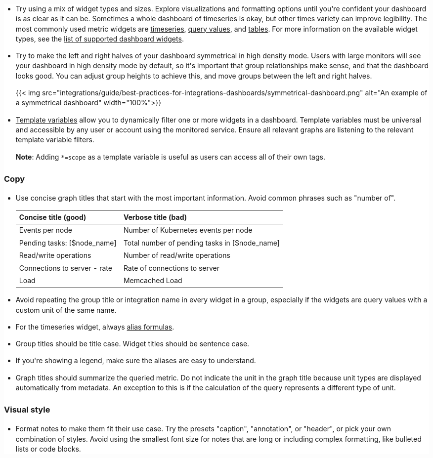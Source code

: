 -  Try using a mix of widget types and sizes. Explore visualizations and formatting options until you're confident your dashboard is as clear as it can be. Sometimes a whole dashboard of timeseries is okay, but other times variety can improve legibility. The most commonly used metric widgets are [timeseries][4], [query values][5], and [tables][6]. For more information on the available widget types, see the [list of supported dashboard widgets][7].

-  Try to make the left and right halves of your dashboard symmetrical in high density mode. Users with large monitors will see your dashboard in high density mode by default, so it's important that group relationships make sense, and that the dashboard looks good. You can adjust group heights to achieve this, and move groups between the left and right halves.

    {{< img src="integrations/guide/best-practices-for-integrations-dashboards/symmetrical-dashboard.png" alt="An example of a symmetrical dashboard" width="100%">}}

-  [Template variables][8] allow you to dynamically filter one or more widgets in a dashboard. Template variables must be universal and accessible by any user or account using the monitored service. Ensure all relevant graphs are listening to the relevant template variable filters.

    **Note**: Adding `*=scope` as a template variable is useful as users can access all of their own tags.

### Copy

-  Use concise graph titles that start with the most important information. Avoid common phrases such as "number of".

    | Concise title (good) | Verbose title (bad) |
    | - | - |
    | Events per node | Number of Kubernetes events per node |
    | Pending tasks: [$node_name] | Total number of pending tasks in [$node_name] |
    | Read/write operations | Number of read/write operations |
    | Connections to server - rate | Rate of connections to server |
    | Load | Memcached Load |

-  Avoid repeating the group title or integration name in every widget in a group, especially if the widgets are query values with a custom unit of the same name.

-  For the timeseries widget, always [alias formulas][9].

-  Group titles should be title case. Widget titles should be sentence case.

-  If you're showing a legend, make sure the aliases are easy to understand.

-  Graph titles should summarize the queried metric. Do not indicate the unit in the graph title because unit types are displayed automatically from metadata. An exception to this is if the calculation of the query represents a different type of unit.

### Visual style

-  Format notes to make them fit their use case. Try the presets "caption", "annotation", or "header", or pick your own combination of styles. Avoid using the smallest font size for notes that are long or including complex formatting, like bulleted lists or code blocks.


[1]: /dashboards/
[2]: /developers/integrations/new_check_howto/?tab=configurationtemplate
[3]: /dashboards/#new-dashboard
[4]: /dashboards/widgets/timeseries/
[5]: /dashboards/widgets/query_value/
[6]: /dashboards/widgets/table/
[7]: /dashboards/widgets/
[8]: /dashboards/template_variables/
[9]: /dashboards/widgets/timeseries/#metric-aliasing
[10]: /dashboards/#copy-import-or-export-dashboard-json
[11]: /developers/integrations/check_references/#manifest-file
[12]: https://app.datadoghq.com/dashboard/lists
[13]: https://github.com/DataDog/integrations-extras